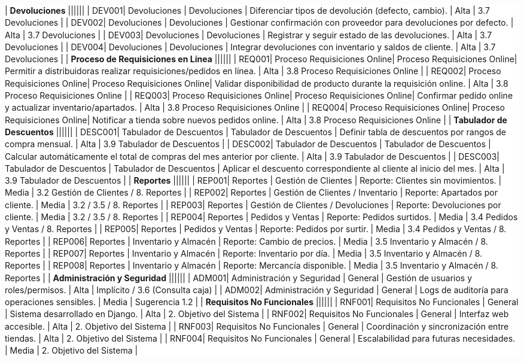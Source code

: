 | **Devoluciones** ||||||
| DEV001| Devoluciones                | Devoluciones                | Diferenciar tipos de devolución (defecto, cambio).                            | Alta      | 3.7 Devoluciones                      |
| DEV002| Devoluciones                | Devoluciones                | Gestionar confirmación con proveedor para devoluciones por defecto.           | Alta      | 3.7 Devoluciones                      |
| DEV003| Devoluciones                | Devoluciones                | Registrar y seguir estado de las devoluciones.                                | Alta      | 3.7 Devoluciones                      |
| DEV004| Devoluciones                | Devoluciones                | Integrar devoluciones con inventario y saldos de cliente.                     | Alta      | 3.7 Devoluciones                      |
| **Proceso de Requisiciones en Línea** ||||||
| REQ001| Proceso Requisiciones Online| Proceso Requisiciones Online| Permitir a distribuidoras realizar requisiciones/pedidos en línea.            | Alta      | 3.8 Proceso Requisiciones Online        |
| REQ002| Proceso Requisiciones Online| Proceso Requisiciones Online| Validar disponibilidad de producto durante la requisición online.             | Alta      | 3.8 Proceso Requisiciones Online        |
| REQ003| Proceso Requisiciones Online| Proceso Requisiciones Online| Confirmar pedido online y actualizar inventario/apartados.                   | Alta      | 3.8 Proceso Requisiciones Online        |
| REQ004| Proceso Requisiciones Online| Proceso Requisiciones Online| Notificar a tienda sobre nuevos pedidos online.                               | Alta      | 3.8 Proceso Requisiciones Online        |
| **Tabulador de Descuentos** ||||||
| DESC001| Tabulador de Descuentos     | Tabulador de Descuentos     | Definir tabla de descuentos por rangos de compra mensual.                     | Alta      | 3.9 Tabulador de Descuentos           |
| DESC002| Tabulador de Descuentos     | Tabulador de Descuentos     | Calcular automáticamente el total de compras del mes anterior por cliente.    | Alta      | 3.9 Tabulador de Descuentos           |
| DESC003| Tabulador de Descuentos     | Tabulador de Descuentos     | Aplicar el descuento correspondiente al cliente al inicio del mes.            | Alta      | 3.9 Tabulador de Descuentos           |
| **Reportes** ||||||
| REP001| Reportes                    | Gestión de Clientes         | Reporte: Clientes sin movimientos.                                            | Media     | 3.2 Gestión de Clientes / 8. Reportes |
| REP002| Reportes                    | Gestión de Clientes / Inventario | Reporte: Apartados por cliente.                                               | Media     | 3.2 / 3.5 / 8. Reportes               |
| REP003| Reportes                    | Gestión de Clientes / Devoluciones | Reporte: Devoluciones por cliente.                                            | Media     | 3.2 / 3.5 / 8. Reportes               |
| REP004| Reportes                    | Pedidos y Ventas            | Reporte: Pedidos surtidos.                                                    | Media     | 3.4 Pedidos y Ventas / 8. Reportes    |
| REP005| Reportes                    | Pedidos y Ventas            | Reporte: Pedidos por surtir.                                                  | Media     | 3.4 Pedidos y Ventas / 8. Reportes    |
| REP006| Reportes                    | Inventario y Almacén        | Reporte: Cambio de precios.                                                   | Media     | 3.5 Inventario y Almacén / 8. Reportes |
| REP007| Reportes                    | Inventario y Almacén        | Reporte: Inventario por día.                                                  | Media     | 3.5 Inventario y Almacén / 8. Reportes |
| REP008| Reportes                    | Inventario y Almacén        | Reporte: Mercancía disponible.                                                | Media     | 3.5 Inventario y Almacén / 8. Reportes |
| **Administración y Seguridad** ||||||
| ADM001| Administración y Seguridad  | General                       | Gestión de usuarios y roles/permisos.                                         | Alta      | Implícito / 3.6 (Consulta caja)       |
| ADM002| Administración y Seguridad  | General                       | Logs de auditoría para operaciones sensibles.                                 | Media     | Sugerencia 1.2                        |
| **Requisitos No Funcionales** ||||||
| RNF001| Requisitos No Funcionales   | General                       | Sistema desarrollado en Django.                                               | Alta      | 2. Objetivo del Sistema               |
| RNF002| Requisitos No Funcionales   | General                       | Interfaz web accesible.                                                       | Alta      | 2. Objetivo del Sistema               |
| RNF003| Requisitos No Funcionales   | General                       | Coordinación y sincronización entre tiendas.                                  | Alta      | 2. Objetivo del Sistema               |
| RNF004| Requisitos No Funcionales   | General                       | Escalabilidad para futuras necesidades.                                       | Media     | 2. Objetivo del Sistema               |

